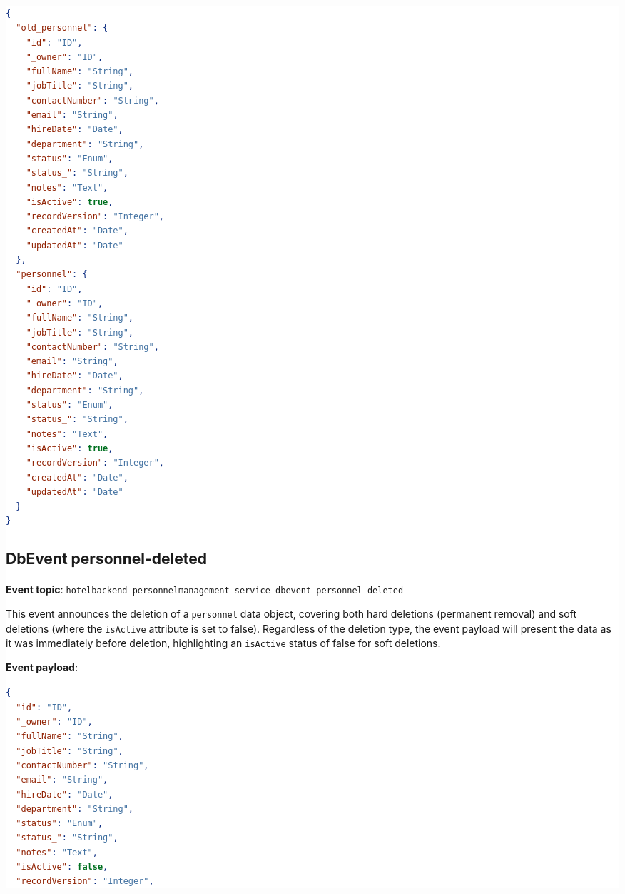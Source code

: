 ```json
{
  "old_personnel": {
    "id": "ID",
    "_owner": "ID",
    "fullName": "String",
    "jobTitle": "String",
    "contactNumber": "String",
    "email": "String",
    "hireDate": "Date",
    "department": "String",
    "status": "Enum",
    "status_": "String",
    "notes": "Text",
    "isActive": true,
    "recordVersion": "Integer",
    "createdAt": "Date",
    "updatedAt": "Date"
  },
  "personnel": {
    "id": "ID",
    "_owner": "ID",
    "fullName": "String",
    "jobTitle": "String",
    "contactNumber": "String",
    "email": "String",
    "hireDate": "Date",
    "department": "String",
    "status": "Enum",
    "status_": "String",
    "notes": "Text",
    "isActive": true,
    "recordVersion": "Integer",
    "createdAt": "Date",
    "updatedAt": "Date"
  }
}
```

## DbEvent personnel-deleted

**Event topic**: `hotelbackend-personnelmanagement-service-dbevent-personnel-deleted`

This event announces the deletion of a `personnel` data object, covering both hard deletions (permanent removal) and soft deletions (where the `isActive` attribute is set to false). Regardless of the deletion type, the event payload will present the data as it was immediately before deletion, highlighting an `isActive` status of false for soft deletions.

**Event payload**:

```json
{
  "id": "ID",
  "_owner": "ID",
  "fullName": "String",
  "jobTitle": "String",
  "contactNumber": "String",
  "email": "String",
  "hireDate": "Date",
  "department": "String",
  "status": "Enum",
  "status_": "String",
  "notes": "Text",
  "isActive": false,
  "recordVersion": "Integer",
```
